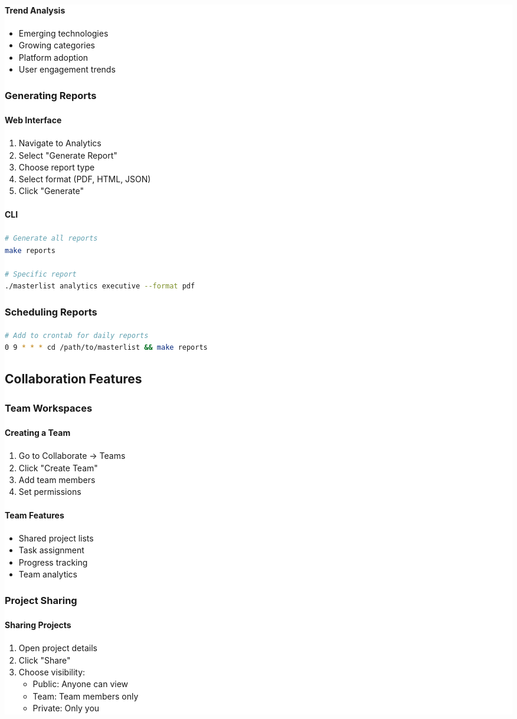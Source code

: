 #### Trend Analysis
- Emerging technologies
- Growing categories
- Platform adoption
- User engagement trends

### Generating Reports

#### Web Interface
1. Navigate to Analytics
2. Select "Generate Report"
3. Choose report type
4. Select format (PDF, HTML, JSON)
5. Click "Generate"

#### CLI
```bash
# Generate all reports
make reports

# Specific report
./masterlist analytics executive --format pdf
```

### Scheduling Reports
```bash
# Add to crontab for daily reports
0 9 * * * cd /path/to/masterlist && make reports
```

## Collaboration Features

### Team Workspaces

#### Creating a Team
1. Go to Collaborate → Teams
2. Click "Create Team"
3. Add team members
4. Set permissions

#### Team Features
- Shared project lists
- Task assignment
- Progress tracking
- Team analytics

### Project Sharing

#### Sharing Projects
1. Open project details
2. Click "Share"
3. Choose visibility:
   - Public: Anyone can view
   - Team: Team members only
   - Private: Only you
